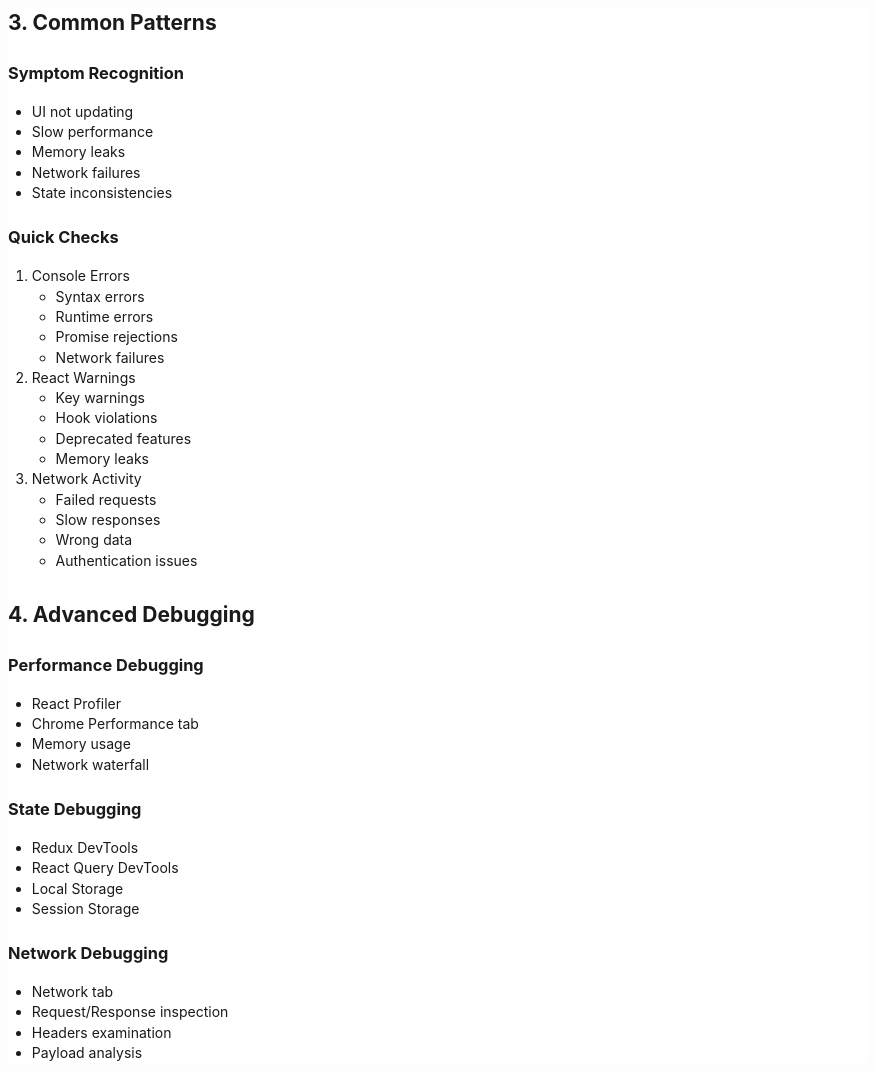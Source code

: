 ## 3\. Common Patterns

### Symptom Recognition

* UI not updating  
* Slow performance  
* Memory leaks  
* Network failures  
* State inconsistencies

### Quick Checks

1. Console Errors  
   * Syntax errors  
   * Runtime errors  
   * Promise rejections  
   * Network failures  
2. React Warnings  
   * Key warnings  
   * Hook violations  
   * Deprecated features  
   * Memory leaks  
3. Network Activity  
   * Failed requests  
   * Slow responses  
   * Wrong data  
   * Authentication issues

## 4\. Advanced Debugging

### Performance Debugging

* React Profiler  
* Chrome Performance tab  
* Memory usage  
* Network waterfall

### State Debugging

* Redux DevTools  
* React Query DevTools  
* Local Storage  
* Session Storage

### Network Debugging

* Network tab  
* Request/Response inspection  
* Headers examination  
* Payload analysis
